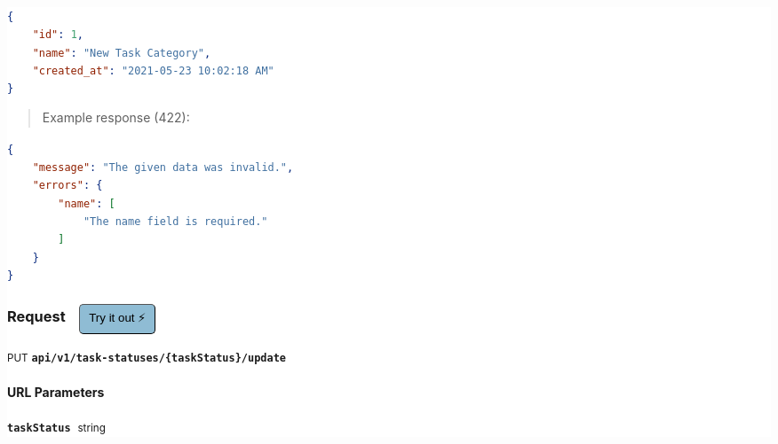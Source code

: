 ```json
{
    "id": 1,
    "name": "New Task Category",
    "created_at": "2021-05-23 10:02:18 AM"
}
```
> Example response (422):

```json
{
    "message": "The given data was invalid.",
    "errors": {
        "name": [
            "The name field is required."
        ]
    }
}
```
<div id="execution-results-PUTapi-v1-task-statuses--taskStatus--update" hidden>
    <blockquote>Received response<span id="execution-response-status-PUTapi-v1-task-statuses--taskStatus--update"></span>:</blockquote>
    <pre class="json"><code id="execution-response-content-PUTapi-v1-task-statuses--taskStatus--update"></code></pre>
</div>
<div id="execution-error-PUTapi-v1-task-statuses--taskStatus--update" hidden>
    <blockquote>Request failed with error:</blockquote>
    <pre><code id="execution-error-message-PUTapi-v1-task-statuses--taskStatus--update"></code></pre>
</div>
<form id="form-PUTapi-v1-task-statuses--taskStatus--update" data-method="PUT" data-path="api/v1/task-statuses/{taskStatus}/update" data-authed="1" data-hasfiles="0" data-headers='{"Authorization":"Bearer {YOUR_AUTH_KEY}","Accept":"application\/json","Content-Type":"application\/json"}' onsubmit="event.preventDefault(); executeTryOut('PUTapi-v1-task-statuses--taskStatus--update', this);">
<h3>
    Request&nbsp;&nbsp;&nbsp;
        <button type="button" style="background-color: #8fbcd4; padding: 5px 10px; border-radius: 5px; border-width: thin;" id="btn-tryout-PUTapi-v1-task-statuses--taskStatus--update" onclick="tryItOut('PUTapi-v1-task-statuses--taskStatus--update');">Try it out ⚡</button>
    <button type="button" style="background-color: #c97a7e; padding: 5px 10px; border-radius: 5px; border-width: thin;" id="btn-canceltryout-PUTapi-v1-task-statuses--taskStatus--update" onclick="cancelTryOut('PUTapi-v1-task-statuses--taskStatus--update');" hidden>Cancel</button>&nbsp;&nbsp;
    <button type="submit" style="background-color: #6ac174; padding: 5px 10px; border-radius: 5px; border-width: thin;" id="btn-executetryout-PUTapi-v1-task-statuses--taskStatus--update" hidden>Send Request 💥</button>
    </h3>
<p>
<small class="badge badge-darkblue">PUT</small>
 <b><code>api/v1/task-statuses/{taskStatus}/update</code></b>
</p>
<p>
<label id="auth-PUTapi-v1-task-statuses--taskStatus--update" hidden>Authorization header: <b><code>Bearer </code></b><input type="text" name="Authorization" data-prefix="Bearer " data-endpoint="PUTapi-v1-task-statuses--taskStatus--update" data-component="header"></label>
</p>
<h4 class="fancy-heading-panel"><b>URL Parameters</b></h4>
<p>
<b><code>taskStatus</code></b>&nbsp;&nbsp;<small>string</small>  &nbsp;
<input type="text" name="taskStatus" data-endpoint="PUTapi-v1-task-statuses--taskStatus--update" data-component="url" required  hidden>
<br>
